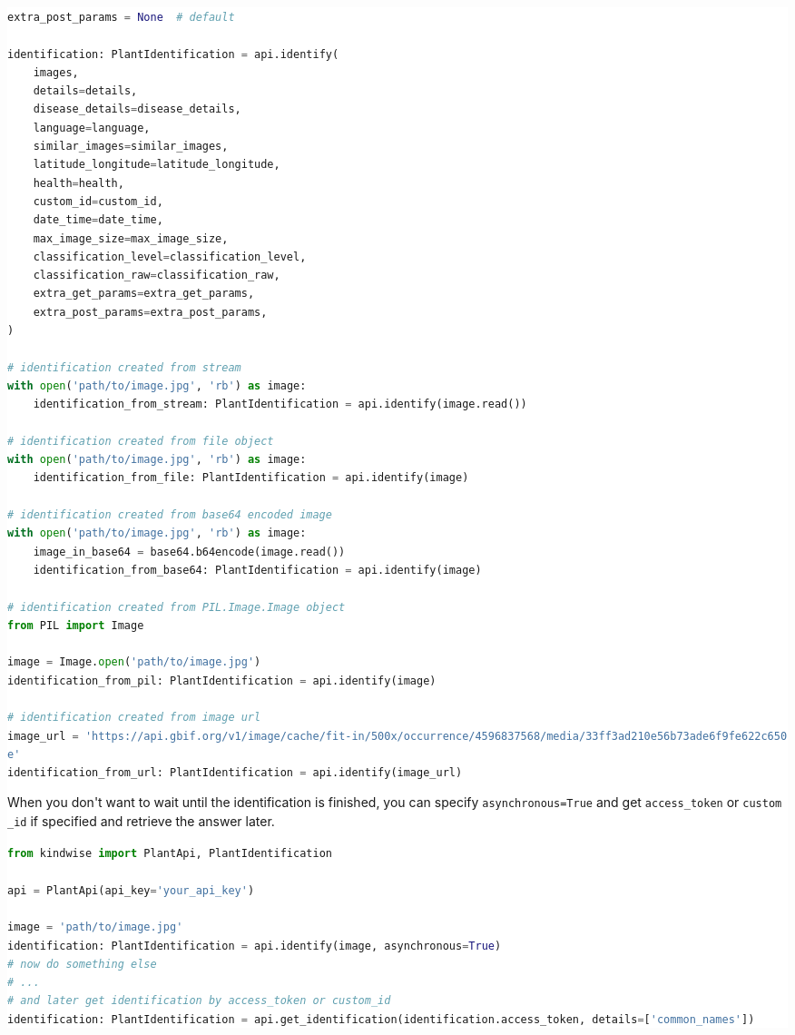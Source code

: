 ```python
extra_post_params = None  # default

identification: PlantIdentification = api.identify(
    images,
    details=details,
    disease_details=disease_details,
    language=language,
    similar_images=similar_images,
    latitude_longitude=latitude_longitude,
    health=health,
    custom_id=custom_id,
    date_time=date_time,
    max_image_size=max_image_size,
    classification_level=classification_level,
    classification_raw=classification_raw,
    extra_get_params=extra_get_params,
    extra_post_params=extra_post_params,
)

# identification created from stream
with open('path/to/image.jpg', 'rb') as image:
    identification_from_stream: PlantIdentification = api.identify(image.read())

# identification created from file object
with open('path/to/image.jpg', 'rb') as image:
    identification_from_file: PlantIdentification = api.identify(image)

# identification created from base64 encoded image
with open('path/to/image.jpg', 'rb') as image:
    image_in_base64 = base64.b64encode(image.read())
    identification_from_base64: PlantIdentification = api.identify(image)

# identification created from PIL.Image.Image object
from PIL import Image

image = Image.open('path/to/image.jpg')
identification_from_pil: PlantIdentification = api.identify(image)

# identification created from image url
image_url = 'https://api.gbif.org/v1/image/cache/fit-in/500x/occurrence/4596837568/media/33ff3ad210e56b73ade6f9fe622c650e'
identification_from_url: PlantIdentification = api.identify(image_url)
```

When you don't want to wait until the identification is finished, you can specify `asynchronous=True` and
get `access_token`  or `custom_id` if specified and retrieve the answer later.

```python
from kindwise import PlantApi, PlantIdentification

api = PlantApi(api_key='your_api_key')

image = 'path/to/image.jpg'
identification: PlantIdentification = api.identify(image, asynchronous=True)
# now do something else
# ...
# and later get identification by access_token or custom_id
identification: PlantIdentification = api.get_identification(identification.access_token, details=['common_names'])
```
